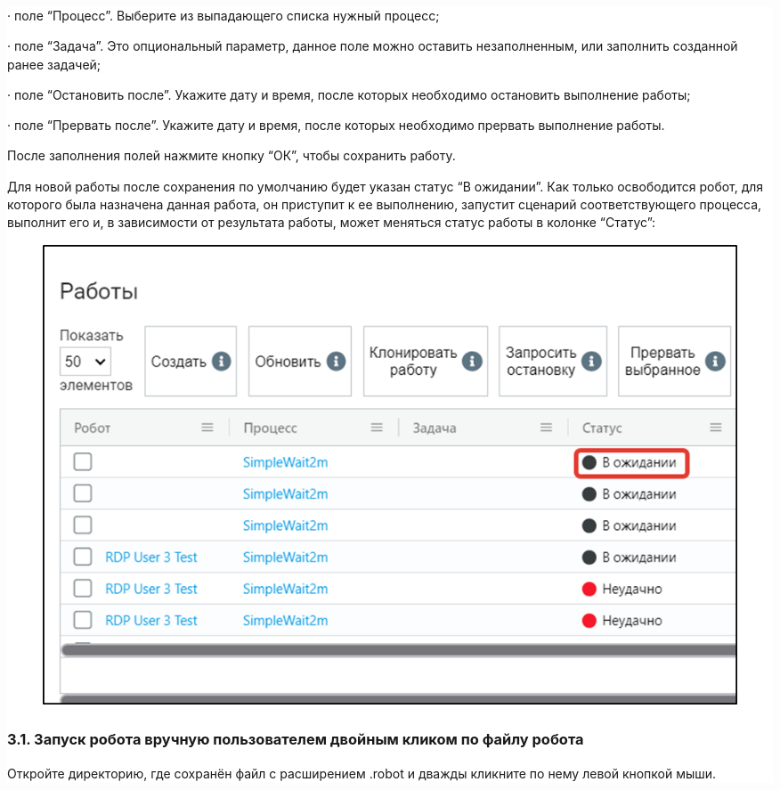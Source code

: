 ·         поле “Процесс”. Выберите из выпадающего списка нужный процесс;

·         поле “Задача”. Это опциональный параметр, данное поле можно оставить незаполненным, или заполнить созданной ранее задачей;

·         поле “Остановить после”. Укажите дату и время, после которых необходимо остановить выполнение работы;

·         поле “Прервать после”. Укажите дату и время, после которых необходимо прервать выполнение работы.

После заполнения полей нажмите кнопку “ОК”, чтобы сохранить работу.

Для новой работы после сохранения по умолчанию будет указан статус “В ожидании”. Как только освободится робот, для которого была назначена данная работа, он приступит к ее выполнению, запустит сценарий соответствующего процесса, выполнит его и, в зависимости от результата работы, может меняться статус работы в колонке “Статус”:

<figure><img src="../.gitbook/assets/изображение (11) (1) (1).png" alt=""><figcaption></figcaption></figure>

### 3.1. Запуск робота вручную пользователем двойным кликом по файлу робота

Откройте директорию, где сохранён файл с расширением .robot и дважды кликните по нему левой кнопкой мыши.

